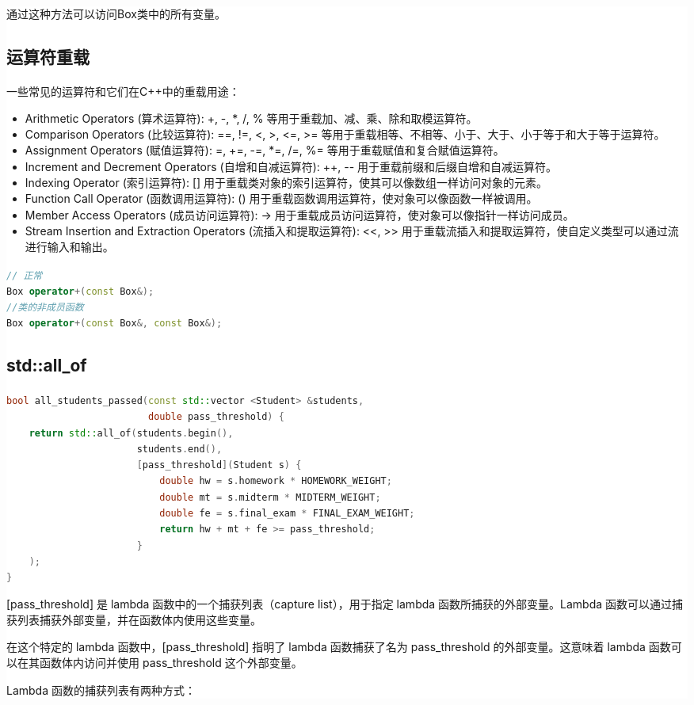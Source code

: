 通过这种方法可以访问Box类中的所有变量。

## 运算符重载

一些常见的运算符和它们在C++中的重载用途：

* Arithmetic Operators (算术运算符):
  +, -, *, /, % 等用于重载加、减、乘、除和取模运算符。
* Comparison Operators (比较运算符):
  ==, !=, <, >, <=, >= 等用于重载相等、不相等、小于、大于、小于等于和大于等于运算符。
* Assignment Operators (赋值运算符):
  =, +=, -=, *=, /=, %= 等用于重载赋值和复合赋值运算符。
* Increment and Decrement Operators (自增和自减运算符):
  ++, -- 用于重载前缀和后缀自增和自减运算符。
* Indexing Operator (索引运算符):
  [] 用于重载类对象的索引运算符，使其可以像数组一样访问对象的元素。
* Function Call Operator (函数调用运算符):
  () 用于重载函数调用运算符，使对象可以像函数一样被调用。
* Member Access Operators (成员访问运算符):
  -> 用于重载成员访问运算符，使对象可以像指针一样访问成员。
* Stream Insertion and Extraction Operators (流插入和提取运算符):
  <<, >> 用于重载流插入和提取运算符，使自定义类型可以通过流进行输入和输出。

```c++
// 正常
Box operator+(const Box&);
//类的非成员函数
Box operator+(const Box&, const Box&);
```

## std::all_of

```c++
bool all_students_passed(const std::vector <Student> &students,
                         double pass_threshold) {
    return std::all_of(students.begin(),
                       students.end(),
                       [pass_threshold](Student s) {
                           double hw = s.homework * HOMEWORK_WEIGHT;
                           double mt = s.midterm * MIDTERM_WEIGHT;
                           double fe = s.final_exam * FINAL_EXAM_WEIGHT;
                           return hw + mt + fe >= pass_threshold;
                       }
    );
}
```

[pass_threshold] 是 lambda 函数中的一个捕获列表（capture list），用于指定 lambda 函数所捕获的外部变量。Lambda 函数可以通过捕获列表捕获外部变量，并在函数体内使用这些变量。

在这个特定的 lambda 函数中，[pass_threshold] 指明了 lambda 函数捕获了名为 pass_threshold 的外部变量。这意味着 lambda 函数可以在其函数体内访问并使用 pass_threshold 这个外部变量。

Lambda 函数的捕获列表有两种方式：
